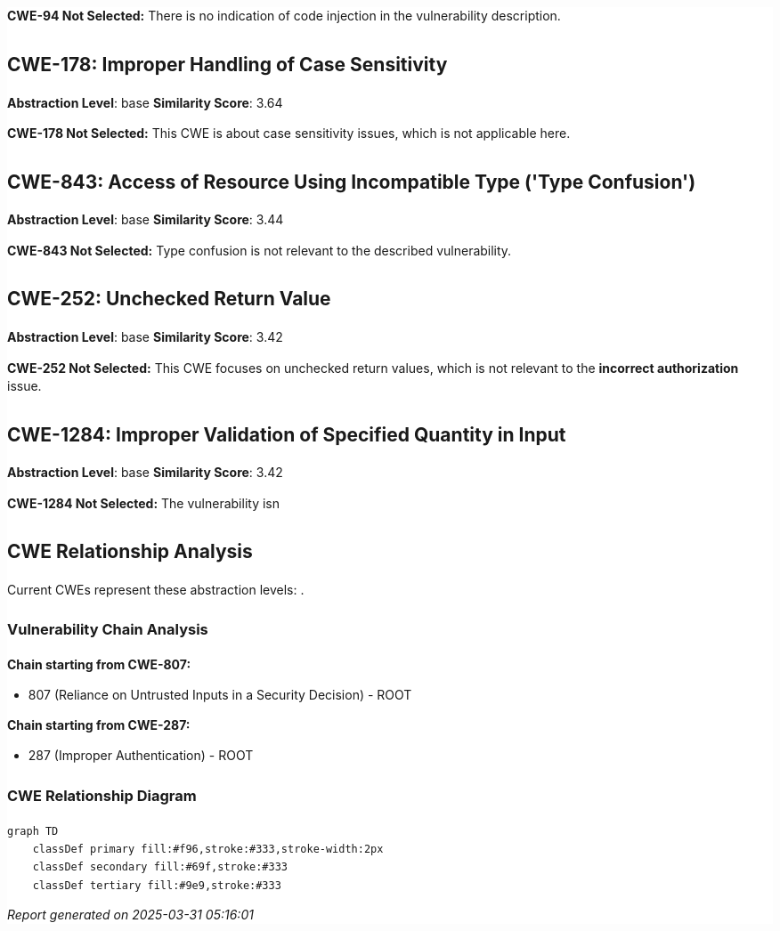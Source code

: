 **CWE-94 Not Selected:** There is no indication of code injection in the vulnerability description.

## CWE-178: Improper Handling of Case Sensitivity
**Abstraction Level**: base
**Similarity Score**: 3.64

**CWE-178 Not Selected:** This CWE is about case sensitivity issues, which is not applicable here.

## CWE-843: Access of Resource Using Incompatible Type ('Type Confusion')
**Abstraction Level**: base
**Similarity Score**: 3.44

**CWE-843 Not Selected:** Type confusion is not relevant to the described vulnerability.

## CWE-252: Unchecked Return Value
**Abstraction Level**: base
**Similarity Score**: 3.42

**CWE-252 Not Selected:** This CWE focuses on unchecked return values, which is not relevant to the **incorrect authorization** issue.

## CWE-1284: Improper Validation of Specified Quantity in Input
**Abstraction Level**: base
**Similarity Score**: 3.42

**CWE-1284 Not Selected:** The vulnerability isn


## CWE Relationship Analysis

Current CWEs represent these abstraction levels: .


### Vulnerability Chain Analysis

**Chain starting from CWE-807:**
- 807 (Reliance on Untrusted Inputs in a Security Decision) - ROOT


**Chain starting from CWE-287:**
- 287 (Improper Authentication) - ROOT



### CWE Relationship Diagram

```mermaid
graph TD
    classDef primary fill:#f96,stroke:#333,stroke-width:2px
    classDef secondary fill:#69f,stroke:#333
    classDef tertiary fill:#9e9,stroke:#333
```



*Report generated on 2025-03-31 05:16:01*
